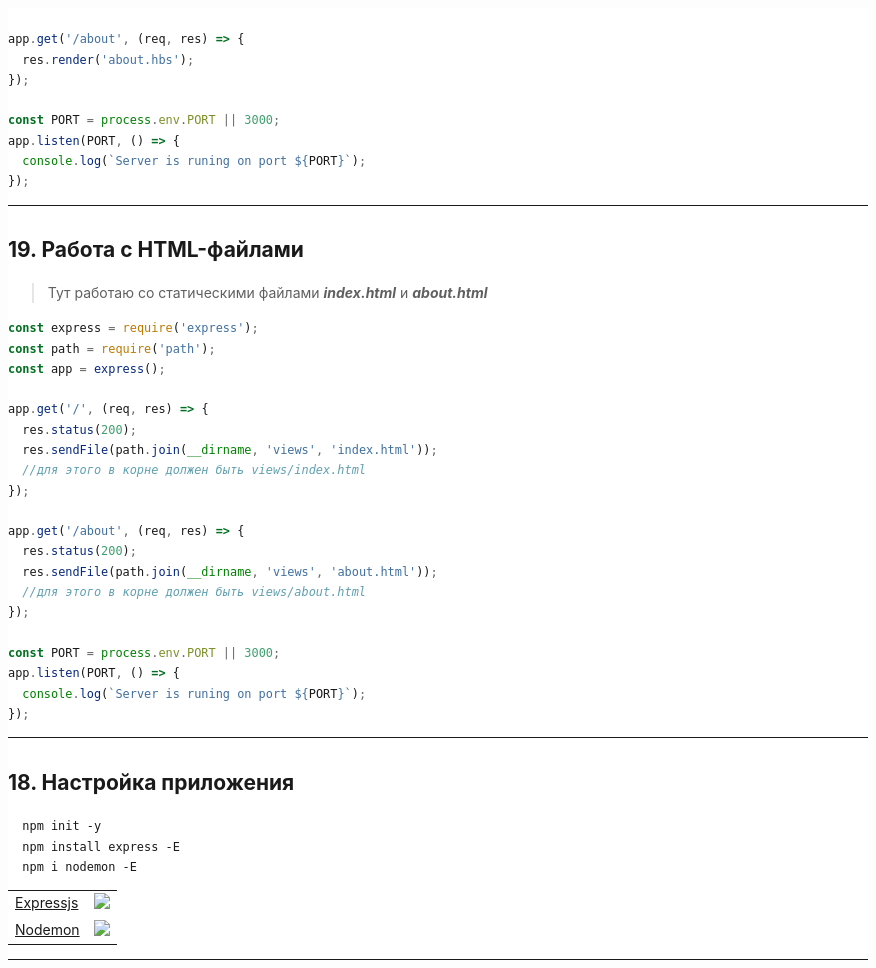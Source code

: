 ```js

app.get('/about', (req, res) => {
  res.render('about.hbs');
});

const PORT = process.env.PORT || 3000;
app.listen(PORT, () => {
  console.log(`Server is runing on port ${PORT}`);
});
```

---

## 19. Работа с HTML-файлами

> Тут работаю со статическими файлами **_index.html_** и **_about.html_**

```js
const express = require('express');
const path = require('path');
const app = express();

app.get('/', (req, res) => {
  res.status(200);
  res.sendFile(path.join(__dirname, 'views', 'index.html'));
  //для этого в корне должен быть views/index.html
});

app.get('/about', (req, res) => {
  res.status(200);
  res.sendFile(path.join(__dirname, 'views', 'about.html'));
  //для этого в корне должен быть views/about.html
});

const PORT = process.env.PORT || 3000;
app.listen(PORT, () => {
  console.log(`Server is runing on port ${PORT}`);
});
```

---

## 18. Настройка приложения

```code
  npm init -y
  npm install express -E
  npm i nodemon -E
```

|                                                                |                                                                                                                                  |
| -------------------------------------------------------------- | -------------------------------------------------------------------------------------------------------------------------------: |
| [Expressjs](https://expressjs.com/en/starter/hello-world.html) |                                                    <img height="100" src="https://i.cloudup.com/zfY6lL7eFa-3000x3000.png"></img> |
| [Nodemon](https://www.npmjs.com/package/nodemon)               | <img height="100" src="https://user-images.githubusercontent.com/13700/35731649-652807e8-080e-11e8-88fd-1b2f6d553b2d.png"></img> |

---